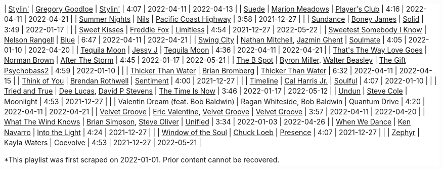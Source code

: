 | [Stylin'](https://open.spotify.com/track/40UbNyeFo1F7ETJ4zLi14e) | [Gregory Goodloe](https://open.spotify.com/artist/54rVFwo1rV4sK63FyFCJBY) | [Stylin'](https://open.spotify.com/album/042LSaaSuwj4MCZIxDX59c) | 4:07 | 2022-04-11 | 2022-04-13 |
| [Suede](https://open.spotify.com/track/5jmb1MEFD9GjRfy3E2MhEl) | [Marion Meadows](https://open.spotify.com/artist/46PWlvjKg5zNakteW1CJkG) | [Player's Club](https://open.spotify.com/album/2oD4MAvCNjWlhMia9x9QmS) | 4:16 | 2022-04-11 | 2022-04-21 |
| [Summer Nights](https://open.spotify.com/track/61S3v0zujG9J171zdMEap7) | [Nils](https://open.spotify.com/artist/1vzmLZbXh0Bw5Kz5U4iIyB) | [Pacific Coast Highway](https://open.spotify.com/album/3dN9WXJltGklnpGhEkVbcQ) | 3:58 | 2021-12-27 |  |
| [Sundance](https://open.spotify.com/track/0t7lbaAiA6zU79AMi1Eb7K) | [Boney James](https://open.spotify.com/artist/1sBRcMH8DDR8Nsk2RoJmjS) | [Solid](https://open.spotify.com/album/1YcK4A5I2wdtgDJZ8Cht0F) | 3:49 | 2022-01-17 |  |
| [Sweet Kisses](https://open.spotify.com/track/34rxNLSGAcmsjBJtpZHRtW) | [Freddie Fox](https://open.spotify.com/artist/3LF2PC0GYS2TXXWTXjxiNr) | [Limitless](https://open.spotify.com/album/3iE43BPltF4nvTGrSynFLL) | 4:54 | 2021-12-27 | 2022-05-22 |
| [Sweetest Somebody I Know](https://open.spotify.com/track/5eB67ISqWfSnL5JJ9nd9kK) | [Nelson Rangell](https://open.spotify.com/artist/5lFAGKb5mvPQX9on6lKC88) | [Blue](https://open.spotify.com/album/1tDXepai7d5pHIclDq1nFY) | 6:47 | 2022-04-11 | 2022-04-21 |
| [Swing City](https://open.spotify.com/track/5MsQwkEceGOA8v9nrc5BnK) | [Nathan Mitchell](https://open.spotify.com/artist/3MFEZHs5sogmFDMISdJ5BX), [Jazmin Ghent](https://open.spotify.com/artist/1ObapCOA0O7mr2wXFKEDNY) | [Soulmate](https://open.spotify.com/album/3gPvkf0kcggPPcxqXKYmvd) | 4:05 | 2022-01-10 | 2022-04-20 |
| [Tequila Moon](https://open.spotify.com/track/6CqToVNuBYHXvlzdQmZHJA) | [Jessy J](https://open.spotify.com/artist/4WrtIP5PIekZwaAZo1tb0x) | [Tequila Moon](https://open.spotify.com/album/5m4EAIIS14jJMOQyhNo3UH) | 4:36 | 2022-04-11 | 2022-04-21 |
| [That's The Way Love Goes](https://open.spotify.com/track/6UkHSbQcqBwWZr98OSELoL) | [Norman Brown](https://open.spotify.com/artist/79kOOyVKcrCOKDnzcDHsia) | [After The Storm](https://open.spotify.com/album/5vhTq5K0zLlKHovFu7MpWj) | 4:45 | 2022-01-17 | 2022-05-21 |
| [The B Spot](https://open.spotify.com/track/1sReMaCozvIHbnIlLF1GSx) | [Byron Miller](https://open.spotify.com/artist/7xIWaSpdL5oIEZw5QCZ84Y), [Walter Beasley](https://open.spotify.com/artist/6tBzJqpqRAPyJFR4Rq0yBP) | [The Gift Psychobass2](https://open.spotify.com/album/6uCTfpl8HRgQHkhQlcDOjf) | 4:59 | 2022-01-10 |  |
| [Thicker Than Water](https://open.spotify.com/track/3bMFWi8ICm7xEAHtamhTUs) | [Brian Bromberg](https://open.spotify.com/artist/6iyIbAydXPDNz1yYFl7A9h) | [Thicker Than Water](https://open.spotify.com/album/7GTWVyB9UwiibcbA6Ykpfx) | 6:32 | 2022-04-11 | 2022-04-15 |
| [Think of You](https://open.spotify.com/track/73p8Mzp41RUDQtbe52JWHu) | [Brendan Rothwell](https://open.spotify.com/artist/5RABpAgeEQTwa2yoatfUQQ) | [Sentiment](https://open.spotify.com/album/7hML0wQpcGtknLxvlvFuR7) | 4:00 | 2021-12-27 |  |
| [Timeline](https://open.spotify.com/track/7GuSUOEGSk4tLPQoSdSvhb) | [Cal Harris Jr.](https://open.spotify.com/artist/1rqcgKphKy4FoYO505o49R) | [Soulful](https://open.spotify.com/album/1s5c8RtnMva4xGs8IoMpGb) | 4:07 | 2022-01-10 |  |
| [Tried and True](https://open.spotify.com/track/2vqG2hLwzZQhTQ3sNs8QY5) | [Dee Lucas](https://open.spotify.com/artist/2QD4KsUc6Dyg2JMNWXSdgb), [David P Stevens](https://open.spotify.com/artist/50Q09II7EoYJdcgK3UJhBl) | [The Time Is Now](https://open.spotify.com/album/7DRR47Neht8KT2DvnqDlgE) | 3:46 | 2022-01-17 | 2022-05-12 |
| [Undun](https://open.spotify.com/track/1jMPe92ML6hOCBJLssrUSh) | [Steve Cole](https://open.spotify.com/artist/6rpOQ4XZKUz0ayWSMgvmWb) | [Moonlight](https://open.spotify.com/album/0eiTPubpV0bt3BVvwBxdVk) | 4:53 | 2021-12-27 |  |
| [Valentin Dream \(feat\. Bob Baldwin\)](https://open.spotify.com/track/1wugADbCBtcDPbd0D7NtX0) | [Ragan Whiteside](https://open.spotify.com/artist/4cvyvGmavtDowPmJMHMlUq), [Bob Baldwin](https://open.spotify.com/artist/6URFeH3cWWv6tj2RazL9IP) | [Quantum Drive](https://open.spotify.com/album/43yX6oV0cDl7E6KEJ3cyb1) | 4:20 | 2022-04-11 | 2022-04-21 |
| [Velvet Groove](https://open.spotify.com/track/2YKRhy9PI0jd0JZSi27sDe) | [Eric Valentine](https://open.spotify.com/artist/5EgOh6qCgfprw49LvvMYC4), [Velvet Groove](https://open.spotify.com/artist/79G1Bez3WADuY6eIJwCVnU) | [Velvet Groove](https://open.spotify.com/album/5B8283WjNKxA2TAT7wE176) | 3:57 | 2022-04-11 | 2022-04-20 |
| [What The Wind Knows](https://open.spotify.com/track/0PrN59cfD9Dkvtnsmje9WE) | [Brian Simpson](https://open.spotify.com/artist/4uIdP3jwyR0xifCS2FYS3o), [Steve Oliver](https://open.spotify.com/artist/0eorTItuLyKdhZmII8zREL) | [Unified](https://open.spotify.com/album/5CHXhccisUukWWv9yGxq5f) | 3:34 | 2022-01-03 | 2022-04-26 |
| [When We Dance](https://open.spotify.com/track/09N0r6vIBIEbqcpuAYvKEL) | [Ken Navarro](https://open.spotify.com/artist/6qA8zAyPYgmtPQtQz2G96a) | [Into the Light](https://open.spotify.com/album/0m7W6loD5NV43ua1FOSarR) | 4:24 | 2021-12-27 |  |
| [Window of the Soul](https://open.spotify.com/track/32eDGGkGf1lcJ8aWrjGhFO) | [Chuck Loeb](https://open.spotify.com/artist/02L5Rmh1RtTbHOBdzPzfoQ) | [Presence](https://open.spotify.com/album/3y3NkJMbTM1JLwrDKxEFZb) | 4:07 | 2021-12-27 |  |
| [Zephyr](https://open.spotify.com/track/7H8SthzNfUQphbs96I2Gfs) | [Kayla Waters](https://open.spotify.com/artist/20DXNOp0Em8SisS8UjxPiA) | [Coevolve](https://open.spotify.com/album/1Ppa4z7b3BL1qB8nkqvQoT) | 4:53 | 2021-12-27 | 2022-05-21 |

\*This playlist was first scraped on 2022-01-01. Prior content cannot be recovered.
